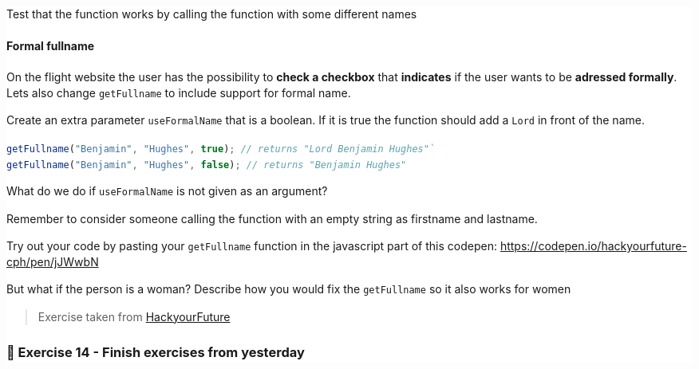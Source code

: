 Test that the function works by calling the function with some different names



#### Formal fullname

On the flight website the user has the possibility to **check a checkbox** that **indicates** if the user wants to be **adressed formally**. Lets also change `getFullname` to include support for formal name.

Create an extra parameter `useFormalName` that is a boolean. If it is true the function should add a `Lord` in front of the name.

```javascript
getFullname("Benjamin", "Hughes", true); // returns "Lord Benjamin Hughes"`
getFullname("Benjamin", "Hughes", false); // returns "Benjamin Hughes"
```

What do we do if `useFormalName` is not given as an argument?

Remember to consider someone calling the function with an empty string as firstname and lastname.

Try out your code by pasting your `getFullname` function in the javascript part of this codepen: https://codepen.io/hackyourfuture-cph/pen/jJWwbN

But what if the person is a woman? Describe how you would fix the `getFullname` so it also works for women

> Exercise taken from [HackyourFuture](https://github.com/HackYourFuture-CPH/JavaScript/blob/main/javascript1/week2/homework.md)



### 📝 Exercise 14 - Finish exercises from yesterday
